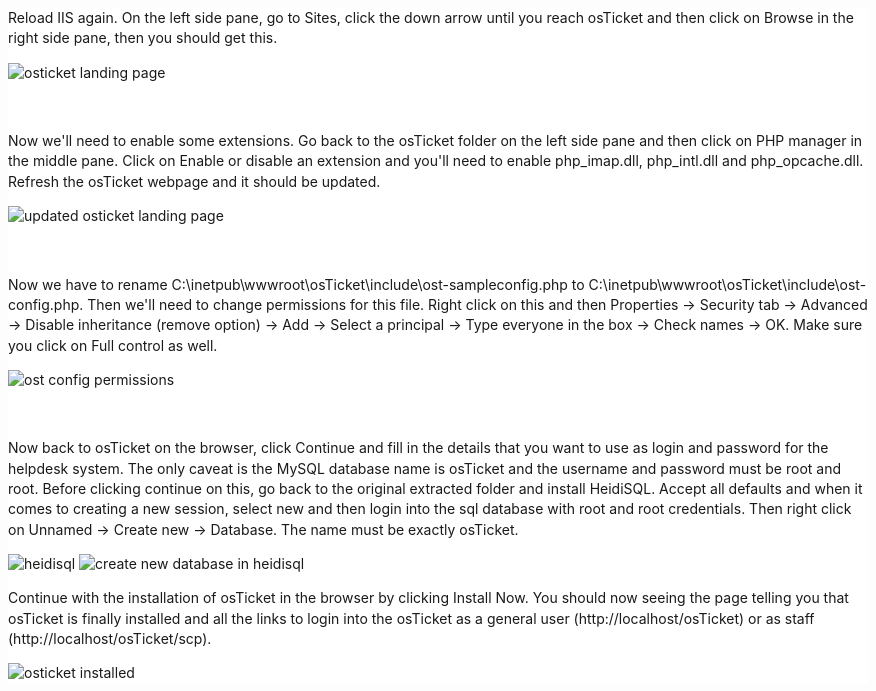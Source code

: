 <p>
Reload IIS again. On the left side pane, go to Sites, click the down arrow until you reach osTicket and then click on Browse in the right side pane, then you should get this.
</p>
<p>
  <img src="https://i.imgur.com/4ahLEvm.png" height="80%" width="80%" alt="osticket landing page"/>
</p>
<br/>
<p>
Now we'll need to enable some extensions. Go back to the osTicket folder on the left side pane and then click on PHP manager in the middle pane. Click on Enable or disable an extension and you'll need to enable php_imap.dll, php_intl.dll and php_opcache.dll. Refresh the osTicket webpage and it should be updated.
</p>
<p>
  <img src="https://i.imgur.com/mPryTWa.png" height="80%" width="80%" alt="updated osticket landing page"/>
</p>
<br/>
<p>
Now we have to rename C:\inetpub\wwwroot\osTicket\include\ost-sampleconfig.php to C:\inetpub\wwwroot\osTicket\include\ost-config.php. Then we'll need to change permissions for this file. Right click on this and then Properties -> Security tab -> Advanced -> Disable inheritance (remove option) -> Add -> Select a principal -> Type everyone in the box -> Check names -> OK. Make sure you click on Full control as well.
</p>
<p>
  <img src="https://i.imgur.com/1IdFy6F.png" height="80%" width="80%" alt="ost config permissions"/>
</p>
<br/>
<p>
Now back to osTicket on the browser, click Continue and fill in the details that you want to use as login and password for the helpdesk system. The only caveat is the MySQL database name is osTicket and the username and password must be root and root. Before clicking continue on this, go back to the original extracted folder and install HeidiSQL. Accept all defaults and when it comes to creating a new session, select new and then login into the sql database with root and root credentials. Then right click on Unnamed -> Create new -> Database. The name must be exactly osTicket.
</p>
<p>
  <img src="https://i.imgur.com/Lfw0PXJ.png" height="80%" width="80%" alt="heidisql"/>
  <img src="https://i.imgur.com/pWKEjjz.png" height="80%" width="80%" alt="create new database in heidisql"/>
</p>
Continue with the installation of osTicket in the browser by clicking Install Now. You should now seeing the page telling you that osTicket is finally installed and all the links to login into the osTicket as a general user (http://localhost/osTicket) or as staff (http://localhost/osTicket/scp).
<br/>
<p>
   <img src="https://i.imgur.com/CBKO7Qs.png" height="80%" width="80%" alt="osticket installed"/>
</p>
